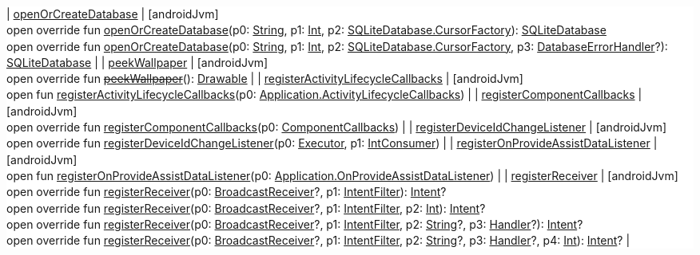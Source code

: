 | [openOrCreateDatabase](../../org.mjdev.tvlib.service/-playback-service/index.md#-352848248%2FFunctions%2F-1596939238) | [androidJvm]<br>open override fun [openOrCreateDatabase](../../org.mjdev.tvlib.service/-playback-service/index.md#-352848248%2FFunctions%2F-1596939238)(p0: [String](https://kotlinlang.org/api/latest/jvm/stdlib/kotlin/-string/index.html), p1: [Int](https://kotlinlang.org/api/latest/jvm/stdlib/kotlin/-int/index.html), p2: [SQLiteDatabase.CursorFactory](https://developer.android.com/reference/kotlin/android/database/sqlite/SQLiteDatabase.CursorFactory.html)): [SQLiteDatabase](https://developer.android.com/reference/kotlin/android/database/sqlite/SQLiteDatabase.html)<br>open override fun [openOrCreateDatabase](../../org.mjdev.tvlib.service/-playback-service/index.md#1846808329%2FFunctions%2F-1596939238)(p0: [String](https://kotlinlang.org/api/latest/jvm/stdlib/kotlin/-string/index.html), p1: [Int](https://kotlinlang.org/api/latest/jvm/stdlib/kotlin/-int/index.html), p2: [SQLiteDatabase.CursorFactory](https://developer.android.com/reference/kotlin/android/database/sqlite/SQLiteDatabase.CursorFactory.html), p3: [DatabaseErrorHandler](https://developer.android.com/reference/kotlin/android/database/DatabaseErrorHandler.html)?): [SQLiteDatabase](https://developer.android.com/reference/kotlin/android/database/sqlite/SQLiteDatabase.html) |
| [peekWallpaper](../../org.mjdev.tvlib.service/-playback-service/index.md#-1166010676%2FFunctions%2F-1596939238) | [androidJvm]<br>open override fun [~~peekWallpaper~~](../../org.mjdev.tvlib.service/-playback-service/index.md#-1166010676%2FFunctions%2F-1596939238)(): [Drawable](https://developer.android.com/reference/kotlin/android/graphics/drawable/Drawable.html) |
| [registerActivityLifecycleCallbacks](index.md#-1368197058%2FFunctions%2F-1596939238) | [androidJvm]<br>open fun [registerActivityLifecycleCallbacks](index.md#-1368197058%2FFunctions%2F-1596939238)(p0: [Application.ActivityLifecycleCallbacks](https://developer.android.com/reference/kotlin/android/app/Application.ActivityLifecycleCallbacks.html)) |
| [registerComponentCallbacks](index.md#-2101686504%2FFunctions%2F-1596939238) | [androidJvm]<br>open override fun [registerComponentCallbacks](index.md#-2101686504%2FFunctions%2F-1596939238)(p0: [ComponentCallbacks](https://developer.android.com/reference/kotlin/android/content/ComponentCallbacks.html)) |
| [registerDeviceIdChangeListener](../../org.mjdev.tvlib.service/-playback-service/index.md#221277319%2FFunctions%2F-1596939238) | [androidJvm]<br>open override fun [registerDeviceIdChangeListener](../../org.mjdev.tvlib.service/-playback-service/index.md#221277319%2FFunctions%2F-1596939238)(p0: [Executor](https://developer.android.com/reference/kotlin/java/util/concurrent/Executor.html), p1: [IntConsumer](https://developer.android.com/reference/kotlin/java/util/function/IntConsumer.html)) |
| [registerOnProvideAssistDataListener](index.md#1637269184%2FFunctions%2F-1596939238) | [androidJvm]<br>open fun [registerOnProvideAssistDataListener](index.md#1637269184%2FFunctions%2F-1596939238)(p0: [Application.OnProvideAssistDataListener](https://developer.android.com/reference/kotlin/android/app/Application.OnProvideAssistDataListener.html)) |
| [registerReceiver](../../org.mjdev.tvlib.service/-playback-service/index.md#369060837%2FFunctions%2F-1596939238) | [androidJvm]<br>open override fun [registerReceiver](../../org.mjdev.tvlib.service/-playback-service/index.md#369060837%2FFunctions%2F-1596939238)(p0: [BroadcastReceiver](https://developer.android.com/reference/kotlin/android/content/BroadcastReceiver.html)?, p1: [IntentFilter](https://developer.android.com/reference/kotlin/android/content/IntentFilter.html)): [Intent](https://developer.android.com/reference/kotlin/android/content/Intent.html)?<br>open override fun [registerReceiver](../../org.mjdev.tvlib.service/-playback-service/index.md#180699224%2FFunctions%2F-1596939238)(p0: [BroadcastReceiver](https://developer.android.com/reference/kotlin/android/content/BroadcastReceiver.html)?, p1: [IntentFilter](https://developer.android.com/reference/kotlin/android/content/IntentFilter.html), p2: [Int](https://kotlinlang.org/api/latest/jvm/stdlib/kotlin/-int/index.html)): [Intent](https://developer.android.com/reference/kotlin/android/content/Intent.html)?<br>open override fun [registerReceiver](../../org.mjdev.tvlib.service/-playback-service/index.md#1896280668%2FFunctions%2F-1596939238)(p0: [BroadcastReceiver](https://developer.android.com/reference/kotlin/android/content/BroadcastReceiver.html)?, p1: [IntentFilter](https://developer.android.com/reference/kotlin/android/content/IntentFilter.html), p2: [String](https://kotlinlang.org/api/latest/jvm/stdlib/kotlin/-string/index.html)?, p3: [Handler](https://developer.android.com/reference/kotlin/android/os/Handler.html)?): [Intent](https://developer.android.com/reference/kotlin/android/content/Intent.html)?<br>open override fun [registerReceiver](../../org.mjdev.tvlib.service/-playback-service/index.md#-444475007%2FFunctions%2F-1596939238)(p0: [BroadcastReceiver](https://developer.android.com/reference/kotlin/android/content/BroadcastReceiver.html)?, p1: [IntentFilter](https://developer.android.com/reference/kotlin/android/content/IntentFilter.html), p2: [String](https://kotlinlang.org/api/latest/jvm/stdlib/kotlin/-string/index.html)?, p3: [Handler](https://developer.android.com/reference/kotlin/android/os/Handler.html)?, p4: [Int](https://kotlinlang.org/api/latest/jvm/stdlib/kotlin/-int/index.html)): [Intent](https://developer.android.com/reference/kotlin/android/content/Intent.html)? |